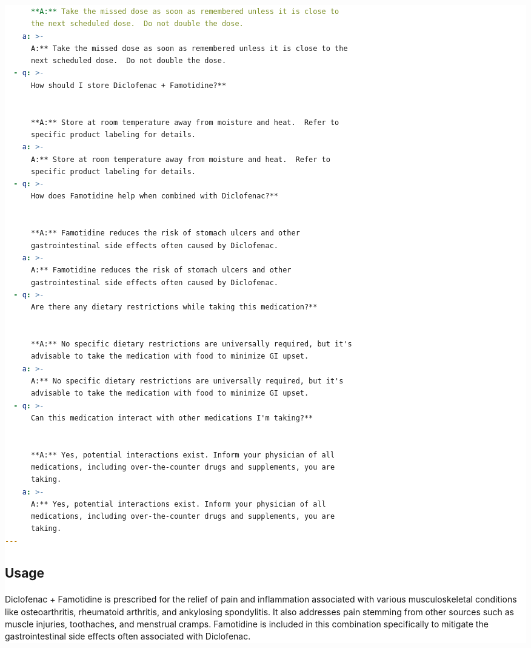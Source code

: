 ```yaml
      **A:** Take the missed dose as soon as remembered unless it is close to
      the next scheduled dose.  Do not double the dose.
    a: >-
      A:** Take the missed dose as soon as remembered unless it is close to the
      next scheduled dose.  Do not double the dose.
  - q: >-
      How should I store Diclofenac + Famotidine?**


      **A:** Store at room temperature away from moisture and heat.  Refer to
      specific product labeling for details.
    a: >-
      A:** Store at room temperature away from moisture and heat.  Refer to
      specific product labeling for details.
  - q: >-
      How does Famotidine help when combined with Diclofenac?**


      **A:** Famotidine reduces the risk of stomach ulcers and other
      gastrointestinal side effects often caused by Diclofenac.
    a: >-
      A:** Famotidine reduces the risk of stomach ulcers and other
      gastrointestinal side effects often caused by Diclofenac.
  - q: >-
      Are there any dietary restrictions while taking this medication?**


      **A:** No specific dietary restrictions are universally required, but it's
      advisable to take the medication with food to minimize GI upset.
    a: >-
      A:** No specific dietary restrictions are universally required, but it's
      advisable to take the medication with food to minimize GI upset.
  - q: >-
      Can this medication interact with other medications I'm taking?**


      **A:** Yes, potential interactions exist. Inform your physician of all
      medications, including over-the-counter drugs and supplements, you are
      taking.
    a: >-
      A:** Yes, potential interactions exist. Inform your physician of all
      medications, including over-the-counter drugs and supplements, you are
      taking.
---
```

## **Usage**

Diclofenac + Famotidine is prescribed for the relief of pain and inflammation associated with various musculoskeletal conditions like osteoarthritis, rheumatoid arthritis, and ankylosing spondylitis. It also addresses pain stemming from other sources such as muscle injuries, toothaches, and menstrual cramps.  Famotidine is included in this combination specifically to mitigate the gastrointestinal side effects often associated with Diclofenac.
